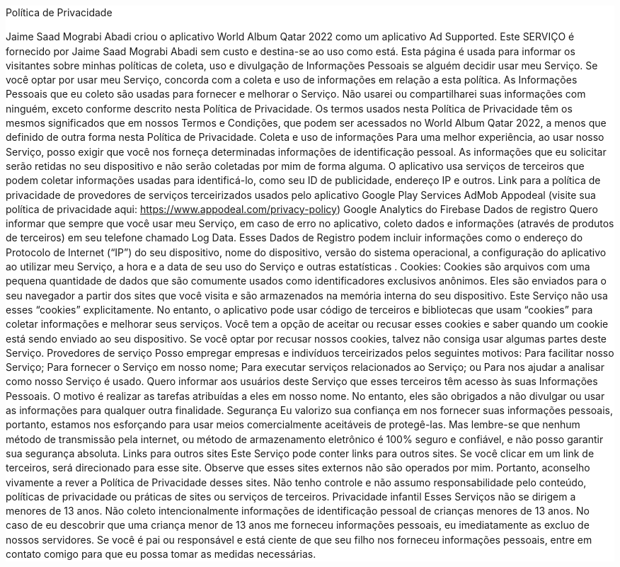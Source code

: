 


Política de Privacidade

Jaime Saad Mograbi Abadi criou o aplicativo World Album Qatar 2022 como um aplicativo Ad Supported. Este SERVIÇO é fornecido por Jaime Saad Mograbi Abadi sem custo e destina-se ao uso como está.
Esta página é usada para informar os visitantes sobre minhas políticas de coleta, uso e divulgação de Informações Pessoais se alguém decidir usar meu Serviço.
Se você optar por usar meu Serviço, concorda com a coleta e uso de informações em relação a esta política. As Informações Pessoais que eu coleto são usadas para fornecer e melhorar o Serviço. Não usarei ou compartilharei suas informações com ninguém, exceto conforme descrito nesta Política de Privacidade.
Os termos usados nesta Política de Privacidade têm os mesmos significados que em nossos Termos e Condições, que podem ser acessados no World Album Qatar 2022, a menos que definido de outra forma nesta Política de Privacidade.
Coleta e uso de informações
Para uma melhor experiência, ao usar nosso Serviço, posso exigir que você nos forneça determinadas informações de identificação pessoal. As informações que eu solicitar serão retidas no seu dispositivo e não serão coletadas por mim de forma alguma.
O aplicativo usa serviços de terceiros que podem coletar informações usadas para identificá-lo, como seu ID de publicidade, endereço IP e outros.
Link para a política de privacidade de provedores de serviços terceirizados usados pelo aplicativo
Google Play Services
AdMob
Appodeal (visite sua política de privacidade aqui: https://www.appodeal.com/privacy-policy)
Google Analytics do Firebase
Dados de registro
Quero informar que sempre que você usar meu Serviço, em caso de erro no aplicativo, coleto dados e informações (através de produtos de terceiros) em seu telefone chamado Log Data. Esses Dados de Registro podem incluir informações como o endereço do Protocolo de Internet (“IP”) do seu dispositivo, nome do dispositivo, versão do sistema operacional, a configuração do aplicativo ao utilizar meu Serviço, a hora e a data de seu uso do Serviço e outras estatísticas .
Cookies:
Cookies são arquivos com uma pequena quantidade de dados que são comumente usados como identificadores exclusivos anônimos. Eles são enviados para o seu navegador a partir dos sites que você visita e são armazenados na memória interna do seu dispositivo.
Este Serviço não usa esses “cookies” explicitamente. No entanto, o aplicativo pode usar código de terceiros e bibliotecas que usam “cookies” para coletar informações e melhorar seus serviços. Você tem a opção de aceitar ou recusar esses cookies e saber quando um cookie está sendo enviado ao seu dispositivo. Se você optar por recusar nossos cookies, talvez não consiga usar algumas partes deste Serviço.
Provedores de serviço
Posso empregar empresas e indivíduos terceirizados pelos seguintes motivos:
Para facilitar nosso Serviço; Para fornecer o Serviço em nosso nome; Para executar serviços relacionados ao Serviço; ou Para nos ajudar a analisar como nosso Serviço é usado. Quero informar aos usuários deste Serviço que esses terceiros têm acesso às suas Informações Pessoais. O motivo é realizar as tarefas atribuídas a eles em nosso nome. No entanto, eles são obrigados a não divulgar ou usar as informações para qualquer outra finalidade.
Segurança
Eu valorizo sua confiança em nos fornecer suas informações pessoais, portanto, estamos nos esforçando para usar meios comercialmente aceitáveis de protegê-las. Mas lembre-se que nenhum método de transmissão pela internet, ou método de armazenamento eletrônico é 100% seguro e confiável, e não posso garantir sua segurança absoluta.
Links para outros sites
Este Serviço pode conter links para outros sites. Se você clicar em um link de terceiros, será direcionado para esse site. Observe que esses sites externos não são operados por mim. Portanto, aconselho vivamente a rever a Política de Privacidade desses sites. Não tenho controle e não assumo responsabilidade pelo conteúdo, políticas de privacidade ou práticas de sites ou serviços de terceiros.
Privacidade infantil
Esses Serviços não se dirigem a menores de 13 anos. Não coleto intencionalmente informações de identificação pessoal de crianças menores de 13 anos. No caso de eu descobrir que uma criança menor de 13 anos me forneceu informações pessoais, eu imediatamente as excluo de nossos servidores. Se você é pai ou responsável e está ciente de que seu filho nos forneceu informações pessoais, entre em contato comigo para que eu possa tomar as medidas necessárias.